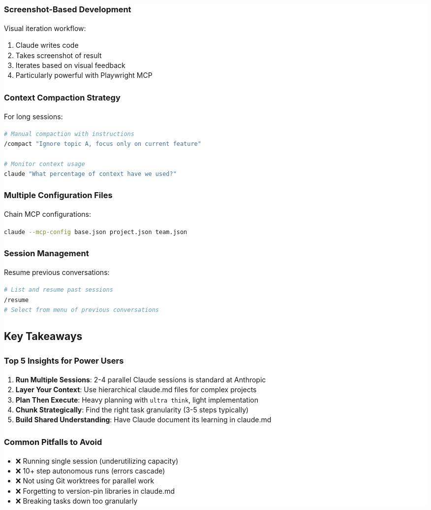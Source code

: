 ### Screenshot-Based Development

Visual iteration workflow:
1. Claude writes code
2. Takes screenshot of result
3. Iterates based on visual feedback
4. Particularly powerful with Playwright MCP

### Context Compaction Strategy

For long sessions:
```bash
# Manual compaction with instructions
/compact "Ignore topic A, focus only on current feature"

# Monitor context usage
claude "What percentage of context have we used?"
```

### Multiple Configuration Files

Chain MCP configurations:
```bash
claude --mcp-config base.json project.json team.json
```

### Session Management

Resume previous conversations:
```bash
# List and resume past sessions
/resume
# Select from menu of previous conversations
```

## Key Takeaways

### Top 5 Insights for Power Users

1. **Run Multiple Sessions**: 2-4 parallel Claude sessions is standard at Anthropic
2. **Layer Your Context**: Use hierarchical claude.md files for complex projects
3. **Plan Then Execute**: Heavy planning with `ultra think`, light implementation
4. **Chunk Strategically**: Find the right task granularity (3-5 steps typically)
5. **Build Shared Understanding**: Have Claude document its learning in claude.md

### Common Pitfalls to Avoid

- ❌ Running single session (underutilizing capacity)
- ❌ 10+ step autonomous runs (errors cascade)
- ❌ Not using Git worktrees for parallel work
- ❌ Forgetting to version-pin libraries in claude.md
- ❌ Breaking tasks down too granularly
